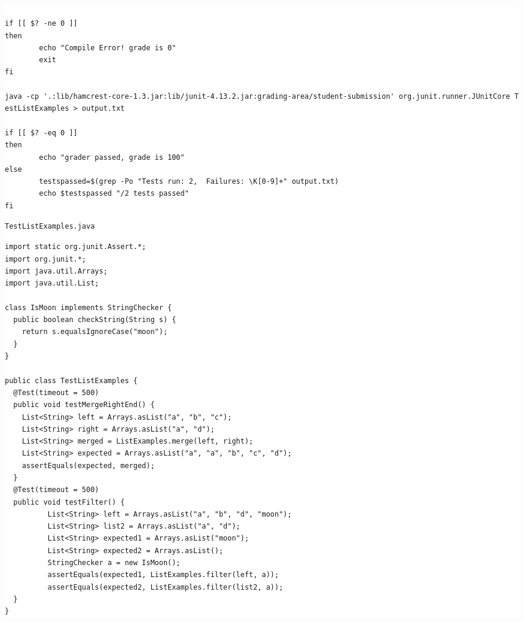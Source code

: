 ```

if [[ $? -ne 0 ]]
then
        echo "Compile Error! grade is 0"
        exit
fi

java -cp '.:lib/hamcrest-core-1.3.jar:lib/junit-4.13.2.jar:grading-area/student-submission' org.junit.runner.JUnitCore TestListExamples > output.txt

if [[ $? -eq 0 ]]
then
        echo "grader passed, grade is 100"
else
        testspassed=$(grep -Po "Tests run: 2,  Failures: \K[0-9]+" output.txt)
        echo $testspassed "/2 tests passed"
fi
```

`TestListExamples.java`
```
import static org.junit.Assert.*;
import org.junit.*;
import java.util.Arrays;
import java.util.List;

class IsMoon implements StringChecker {
  public boolean checkString(String s) {
    return s.equalsIgnoreCase("moon");
  }
}

public class TestListExamples {
  @Test(timeout = 500)
  public void testMergeRightEnd() {
    List<String> left = Arrays.asList("a", "b", "c");
    List<String> right = Arrays.asList("a", "d");
    List<String> merged = ListExamples.merge(left, right);
    List<String> expected = Arrays.asList("a", "a", "b", "c", "d");
    assertEquals(expected, merged);
  }
  @Test(timeout = 500)
  public void testFilter() {
          List<String> left = Arrays.asList("a", "b", "d", "moon");
          List<String> list2 = Arrays.asList("a", "d");
          List<String> expected1 = Arrays.asList("moon");
          List<String> expected2 = Arrays.asList();
          StringChecker a = new IsMoon();
          assertEquals(expected1, ListExamples.filter(left, a));
          assertEquals(expected2, ListExamples.filter(list2, a));
  }
}
```
